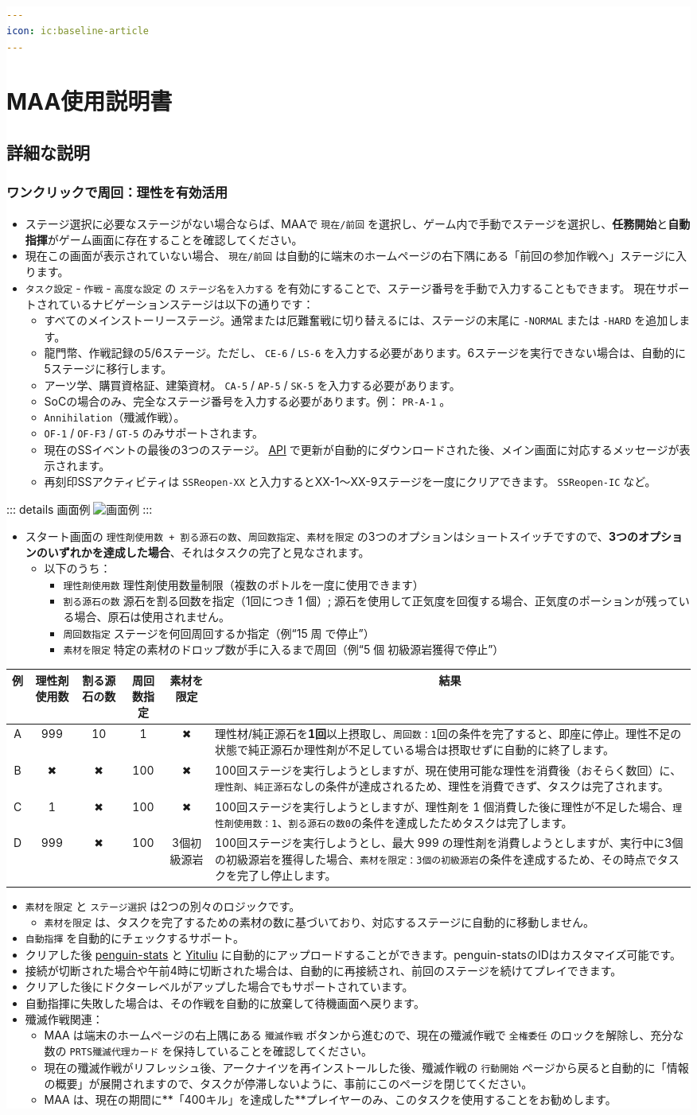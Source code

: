 ```yaml
---
icon: ic:baseline-article
---
```


# MAA使用説明書

## 詳細な説明

### ワンクリックで周回：理性を有効活用

- ステージ選択に必要なステージがない場合ならば、MAAで `現在/前回` を選択し、ゲーム内で手動でステージを選択し、**任務開始**と**自動指揮**がゲーム画面に存在することを確認してください。
- 現在この画面が表示されていない場合、 `現在/前回` は自動的に端末のホームページの右下隅にある「前回の参加作戦へ」ステージに入ります。
- `タスク設定` - `作戦` - `高度な設定` の `ステージ名を入力する` を有効にすることで、ステージ番号を手動で入力することもできます。 現在サポートされているナビゲーションステージは以下の通りです：
    - すべてのメインストーリーステージ。通常または厄難奮戦に切り替えるには、ステージの末尾に `-NORMAL` または `-HARD` を追加します。
    - 龍門幣、作戦記録の5/6ステージ。ただし、 `CE-6` / `LS-6` を入力する必要があります。6ステージを実行できない場合は、自動的に5ステージに移行します。
    - アーツ学、購買資格証、建築資材。 `CA-5` / `AP-5` / `SK-5` を入力する必要があります。
    - SoCの場合のみ、完全なステージ番号を入力する必要があります。例： `PR-A-1` 。
    - `Annihilation`（殲滅作戦）。
    - `OF-1` / `OF-F3` / `GT-5` のみサポートされます。
    - 現在のSSイベントの最後の3つのステージ。 [API](https://ota.maa.plus/MaaAssistantArknights/api/gui/StageActivity.json) で更新が自動的にダウンロードされた後、メイン画面に対応するメッセージが表示されます。
    - 再刻印SSアクティビティは `SSReopen-XX` と入力するとXX-1～XX-9ステージを一度にクリアできます。 `SSReopen-IC` など。

::: details 画面例
![画面例](https://github.com/MaaAssistantArknights/MaaAssistantArknights/assets/63437036/547ae8aa-39e3-4ca7-83be-e4a806be5649)
:::

- スタート画面の `理性剤使用数 + 割る源石の数`、`周回数指定`、`素材を限定` の3つのオプションはショートスイッチですので、**3つのオプションのいずれかを達成した場合**、それはタスクの完了と見なされます。
  - 以下のうち：
    - `理性剤使用数` 理性剤使用数量制限（複数のボトルを一度に使用できます）
    - `割る源石の数` 源石を割る回数を指定（1回につき 1 個）; 源石を使用して正気度を回復する場合、正気度のポーションが残っている場合、原石は使用されません。
    - `周回数指定` ステージを何回周回するか指定（例“15 周 で停止”）
    - `素材を限定` 特定の素材のドロップ数が手に入るまで周回（例“5 個 初級源岩獲得で停止”）

| 例 | 理性剤使用数 | 割る源石の数 | 周回数指定 |  素材を限定 | 結果                                                                                                                                          |
|:--:|:--------:|:------:|:--------:|:---------:|-----------------------------------------------------------------------------------------------------------------------------------------------|
|  A |    999   |   10   |     1    |     ✖     | 理性材/純正源石を**1回**以上摂取し、`周回数：1`回の条件を完了すると、即座に停止。理性不足の状態で純正源石か理性剤が不足している場合は摂取せずに自動的に終了します。                                                                    |
|  B |     ✖    |    ✖   |    100   |     ✖     | 100回ステージを実行しようとしますが、現在使用可能な理性を消費後（おそらく数回）に、`理性剤`、`純正源石`なしの条件が達成されるため、理性を消費できず、タスクは完了されます。           |
|  C |     1    |    ✖   |    100   |     ✖     | 100回ステージを実行しようとしますが、理性剤を 1 個消費した後に理性が不足した場合、`理性剤使用数：1`、`割る源石の数0`の条件を達成したためタスクは完了します。 |
|  D |    999   |    ✖   |    100   | 3個初級源岩 | 100回ステージを実行しようとし、最大 999 の理性剤を消費しようとしますが、実行中に3個の初級源岩を獲得した場合、`素材を限定：3個の初級源岩`の条件を達成するため、その時点でタスクを完了し停止します。                             |

- `素材を限定` と `ステージ選択` は2つの別々のロジックです。
  - `素材を限定` は、タスクを完了するための素材の数に基づいており、対応するステージに自動的に移動しません。
- `自動指揮` を自動的にチェックするサポート。
- クリアした後 [penguin-stats](https://penguin-stats.io/) と [Yituliu](https://ark.yituliu.cn/) に自動的にアップロードすることができます。penguin-statsのIDはカスタマイズ可能です。
- 接続が切断された場合や午前4時に切断された場合は、自動的に再接続され、前回のステージを続けてプレイできます。
- クリアした後にドクターレベルがアップした場合でもサポートされています。
- 自動指揮に失敗した場合は、その作戦を自動的に放棄して待機画面へ戻ります。
- 殲滅作戦関連：
  - MAA は端末のホームページの右上隅にある `殲滅作戦` ボタンから進むので、現在の殲滅作戦で `全権委任` のロックを解除し、充分な数の `PRTS殲滅代理カード` を保持していることを確認してください。
  - 現在の殲滅作戦がリフレッシュ後、アークナイツを再インストールした後、殲滅作戦の `行動開始` ページから戻ると自動的に「情報の概要」が展開されますので、タスクが停滞しないように、事前にこのページを閉じてください。
  - MAA は、現在の期間に**「400キル」を達成した**プレイヤーのみ、このタスクを使用することをお勧めします。